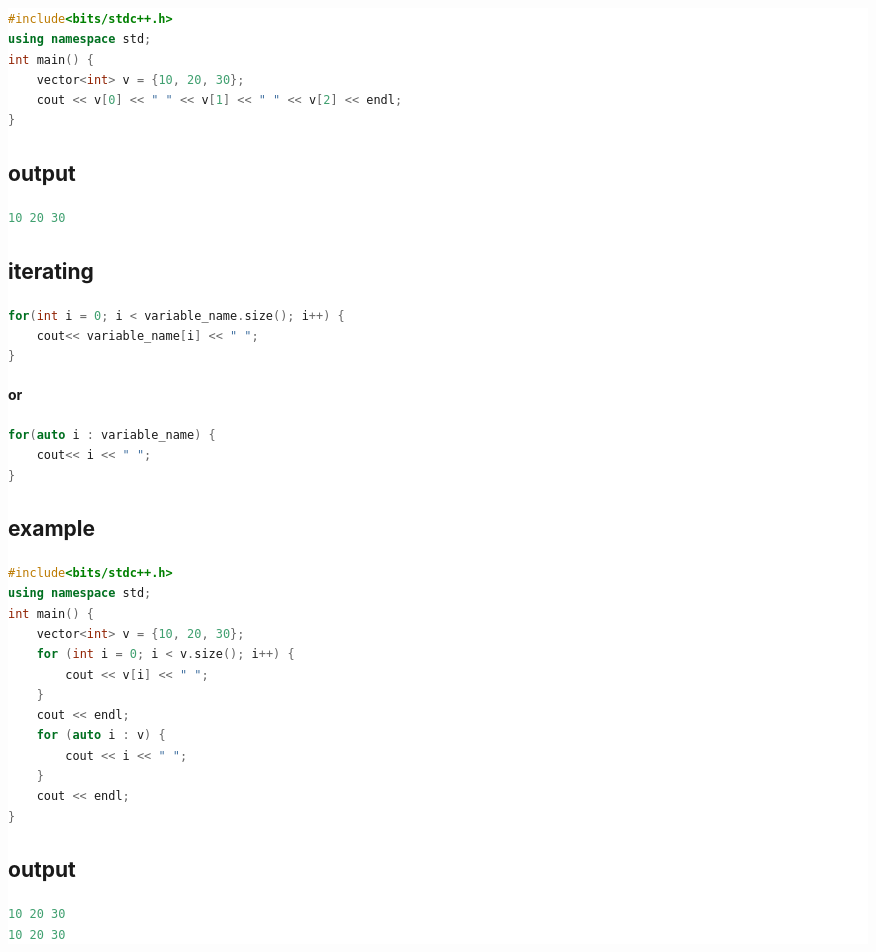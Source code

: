 ```cpp
#include<bits/stdc++.h>
using namespace std;
int main() {
    vector<int> v = {10, 20, 30};
    cout << v[0] << " " << v[1] << " " << v[2] << endl;
}
```

## output

```cpp
10 20 30
```

## iterating

```cpp
for(int i = 0; i < variable_name.size(); i++) {
    cout<< variable_name[i] << " ";
}
```

#### or

```cpp
for(auto i : variable_name) {
    cout<< i << " ";
}
```

## example

```cpp
#include<bits/stdc++.h>
using namespace std;
int main() {
    vector<int> v = {10, 20, 30};
    for (int i = 0; i < v.size(); i++) {
        cout << v[i] << " ";
    }
    cout << endl;
    for (auto i : v) {
        cout << i << " ";
    }
    cout << endl;
}
```

## output

```cpp
10 20 30
10 20 30
```

